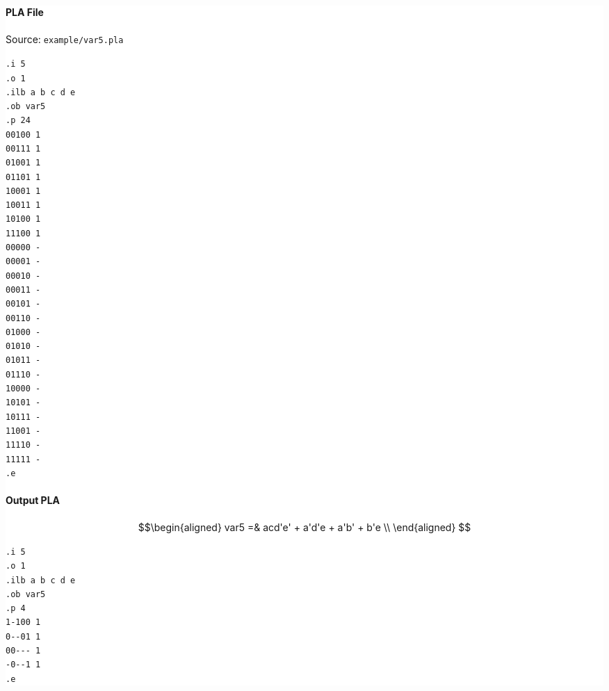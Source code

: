 <div class="page-break"></div>

#### PLA File

Source: `example/var5.pla`

``` {class="line-numbers"}
.i 5
.o 1
.ilb a b c d e
.ob var5
.p 24
00100 1
00111 1
01001 1
01101 1
10001 1
10011 1
10100 1
11100 1
00000 -
00001 -
00010 -
00011 -
00101 -
00110 -
01000 -
01010 -
01011 -
01110 -
10000 -
10101 -
10111 -
11001 -
11110 -
11111 -
.e
```

#### Output PLA

$$\begin{aligned}
var5 =& acd'e' + a'd'e + a'b' + b'e \\
\end{aligned}
$$


``` {class="line-numbers"}
.i 5
.o 1
.ilb a b c d e
.ob var5
.p 4
1-100 1
0--01 1
00--- 1
-0--1 1
.e
```

